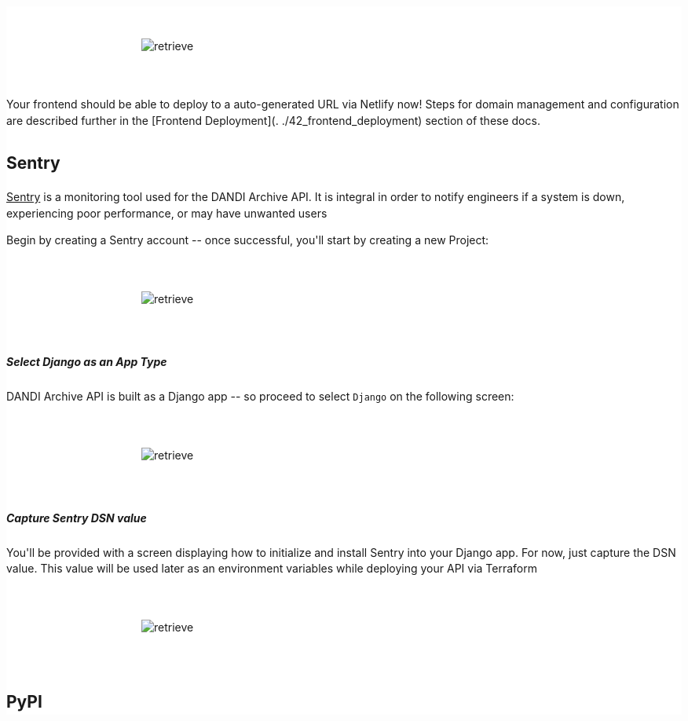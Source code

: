 <br/><br/>
<img
src="../img/netlify_config.png"
alt="retrieve"
style="width: 60%; height: auto; display: block; margin-left: auto;  margin-right: auto;"/>
<br/><br/>

Your frontend should be able to deploy to a auto-generated URL via Netlify now! Steps for domain management and configuration are described further in the [Frontend Deployment](.
./42_frontend_deployment) section of these docs.

## Sentry

[Sentry](https://sentry.io/) is a monitoring tool used for the DANDI Archive API. It is integral in order to notify engineers if a system is down, experiencing poor performance, or may have unwanted users

Begin by creating a Sentry account -- once successful, you'll start by creating a new Project:

<br/><br/>
<img
src="../img/sentry_init.png"
alt="retrieve"
style="width: 60%; height: auto; display: block; margin-left: auto;  margin-right: auto;"/>
<br/><br/>

##### Select Django as an App Type

DANDI Archive API is built as a Django app -- so proceed to select `Django` on the following screen:

<br/><br/>
<img
src="../img/sentry_django.png"
alt="retrieve"
style="width: 60%; height: auto; display: block; margin-left: auto;  margin-right: auto;"/>
<br/><br/>

##### Capture Sentry DSN value

You'll be provided with a screen displaying how to initialize and install Sentry into your Django app. For now, just capture the DSN value.
This value will be used later as an environment variables while deploying your API via Terraform

<br/><br/>
<img
src="../img/sentry_sdk_dsn.png"
alt="retrieve"
style="width: 60%; height: auto; display: block; margin-left: auto;  margin-right: auto;"/>
<br/><br/>

## PyPI
